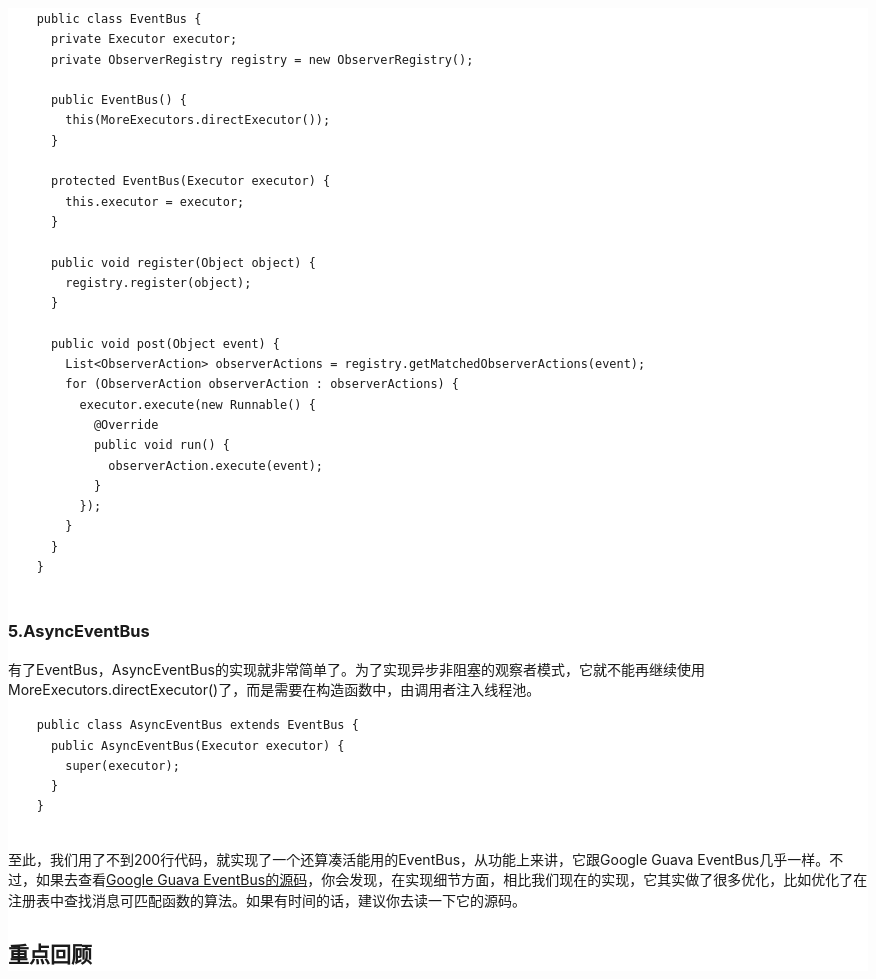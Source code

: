 ```
    public class EventBus {
      private Executor executor;
      private ObserverRegistry registry = new ObserverRegistry();
    
      public EventBus() {
        this(MoreExecutors.directExecutor());
      }
    
      protected EventBus(Executor executor) {
        this.executor = executor;
      }
    
      public void register(Object object) {
        registry.register(object);
      }
    
      public void post(Object event) {
        List<ObserverAction> observerActions = registry.getMatchedObserverActions(event);
        for (ObserverAction observerAction : observerActions) {
          executor.execute(new Runnable() {
            @Override
            public void run() {
              observerAction.execute(event);
            }
          });
        }
      }
    }
    

```

### 5.AsyncEventBus

有了EventBus，AsyncEventBus的实现就非常简单了。为了实现异步非阻塞的观察者模式，它就不能再继续使用MoreExecutors.directExecutor\(\)了，而是需要在构造函数中，由调用者注入线程池。

```
    public class AsyncEventBus extends EventBus {
      public AsyncEventBus(Executor executor) {
        super(executor);
      }
    }
    

```

至此，我们用了不到200行代码，就实现了一个还算凑活能用的EventBus，从功能上来讲，它跟Google Guava EventBus几乎一样。不过，如果去查看[Google Guava EventBus的源码](https://github.com/google/guava)，你会发现，在实现细节方面，相比我们现在的实现，它其实做了很多优化，比如优化了在注册表中查找消息可匹配函数的算法。如果有时间的话，建议你去读一下它的源码。

## 重点回顾
